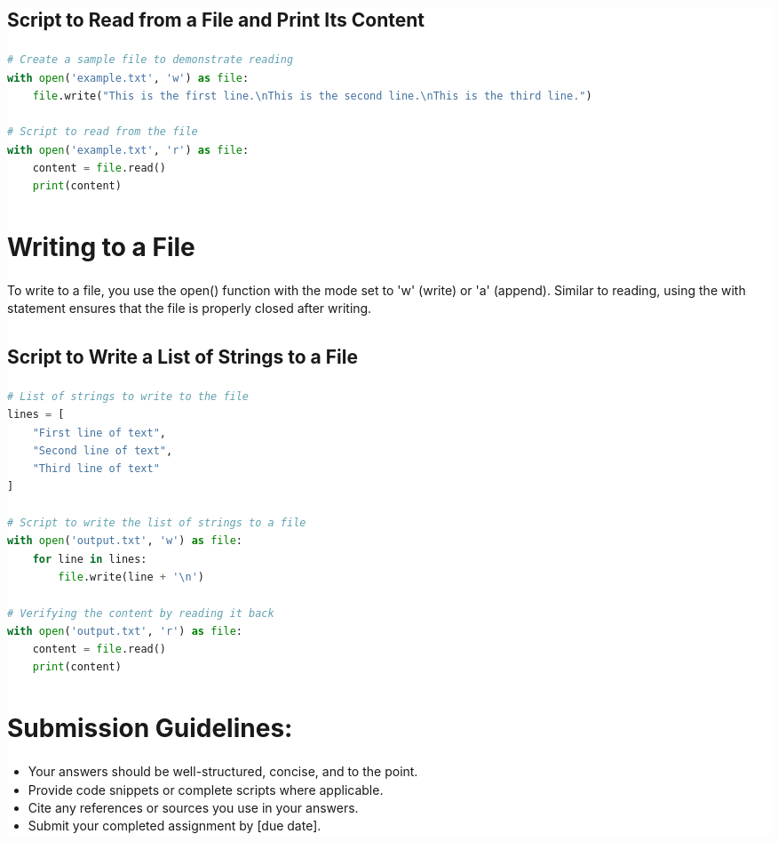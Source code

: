 ## Script to Read from a File and Print Its Content
```python
# Create a sample file to demonstrate reading
with open('example.txt', 'w') as file:
    file.write("This is the first line.\nThis is the second line.\nThis is the third line.")

# Script to read from the file
with open('example.txt', 'r') as file:
    content = file.read()
    print(content)

```

# Writing to a File
To write to a file, you use the open() function with the mode set to 'w' (write) or 'a' (append). Similar to reading, using the with statement ensures that the file is properly closed after writing.

## Script to Write a List of Strings to a File 

```python
# List of strings to write to the file
lines = [
    "First line of text",
    "Second line of text",
    "Third line of text"
]

# Script to write the list of strings to a file
with open('output.txt', 'w') as file:
    for line in lines:
        file.write(line + '\n')

# Verifying the content by reading it back
with open('output.txt', 'r') as file:
    content = file.read()
    print(content)
```



# Submission Guidelines:
- Your answers should be well-structured, concise, and to the point.
- Provide code snippets or complete scripts where applicable.
- Cite any references or sources you use in your answers.
- Submit your completed assignment by [due date].


